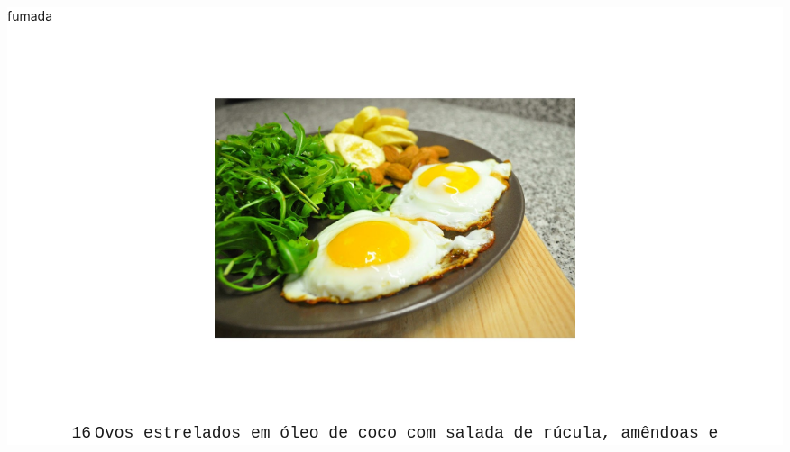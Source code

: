 fumada</span></div></td></tr><tr><td><div style="clear: both; text-align: center;"><a style="margin-left: 1em; margin-right: 1em;" href="https://renatoalvestorres.net/wp-content/uploads/2015/03/IMG_20150218_070754.jpg"><img src="images/IMG_20150218_070754.jpg" width="400" height="400" border="0"></a></div>&nbsp;</td><td><div style="text-align: center;"><span style="font-family: Courier New, Courier, monospace; font-size: large;">16</span> <span style="font-family: Courier New, Courier, monospace; font-size: large;">Ovos estrelados em óleo de coco com salada de rúcula, amêndoas e